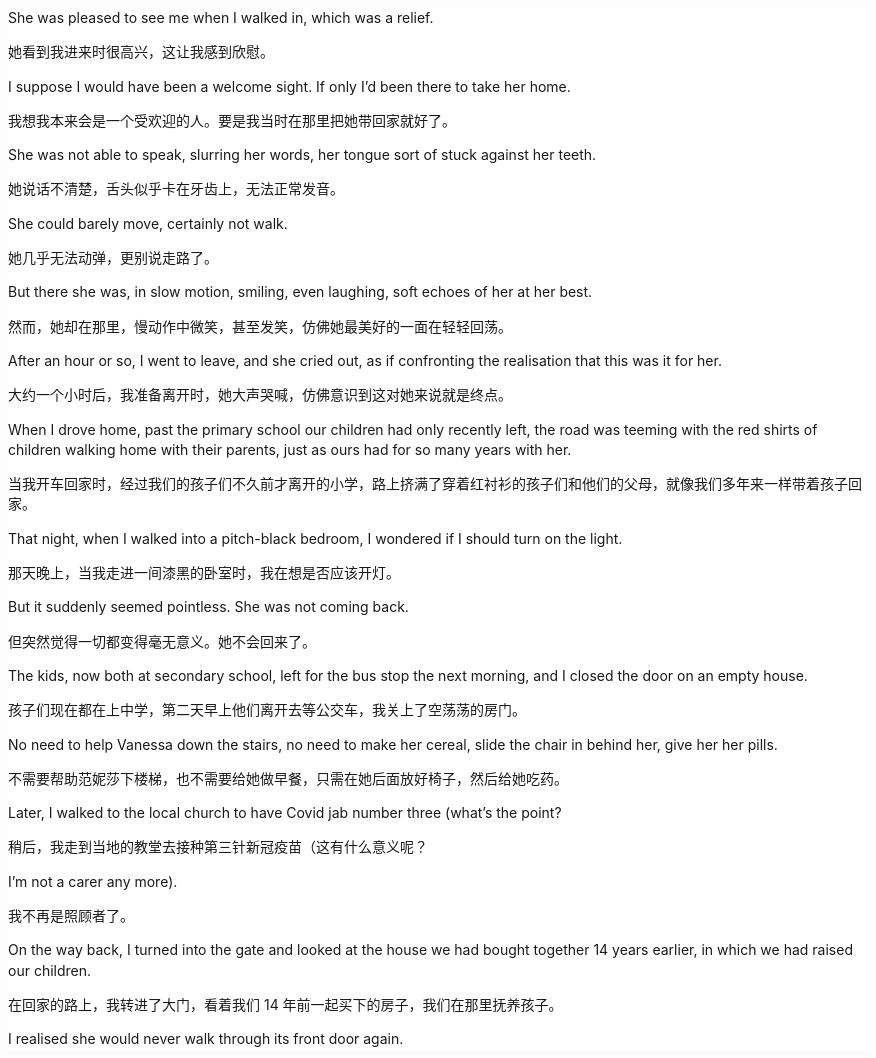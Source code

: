 She was pleased to see me when I walked in, which was a relief.  

她看到我进来时很高兴，这让我感到欣慰。  

I suppose I would have been a welcome sight. If only I’d been there to take her home.  

我想我本来会是一个受欢迎的人。要是我当时在那里把她带回家就好了。  

She was not able to speak, slurring her words, her tongue sort of stuck against her teeth.  

她说话不清楚，舌头似乎卡在牙齿上，无法正常发音。  

She could barely move, certainly not walk.  

她几乎无法动弹，更别说走路了。  

But there she was, in slow motion, smiling, even laughing, soft echoes of her at her best.  

然而，她却在那里，慢动作中微笑，甚至发笑，仿佛她最美好的一面在轻轻回荡。

After an hour or so, I went to leave, and she cried out, as if confronting the realisation that this was it for her.  

大约一个小时后，我准备离开时，她大声哭喊，仿佛意识到这对她来说就是终点。  

When I drove home, past the primary school our children had only recently left, the road was teeming with the red shirts of children walking home with their parents, just as ours had for so many years with her.  

当我开车回家时，经过我们的孩子们不久前才离开的小学，路上挤满了穿着红衬衫的孩子们和他们的父母，就像我们多年来一样带着孩子回家。  

That night, when I walked into a pitch-black bedroom, I wondered if I should turn on the light.  

那天晚上，当我走进一间漆黑的卧室时，我在想是否应该开灯。  

But it suddenly seemed pointless. She was not coming back.  

但突然觉得一切都变得毫无意义。她不会回来了。

The kids, now both at secondary school, left for the bus stop the next morning, and I closed the door on an empty house.  

孩子们现在都在上中学，第二天早上他们离开去等公交车，我关上了空荡荡的房门。  

No need to help Vanessa down the stairs, no need to make her cereal, slide the chair in behind her, give her her pills.  

不需要帮助范妮莎下楼梯，也不需要给她做早餐，只需在她后面放好椅子，然后给她吃药。  

Later, I walked to the local church to have Covid jab number three (what’s the point?  

稍后，我走到当地的教堂去接种第三针新冠疫苗（这有什么意义呢？  

I’m not a carer any more).  

我不再是照顾者了。  

On the way back, I turned into the gate and looked at the house we had bought together 14 years earlier, in which we had raised our children.  

在回家的路上，我转进了大门，看着我们 14 年前一起买下的房子，我们在那里抚养孩子。  

I realised she would never walk through its front door again.  
